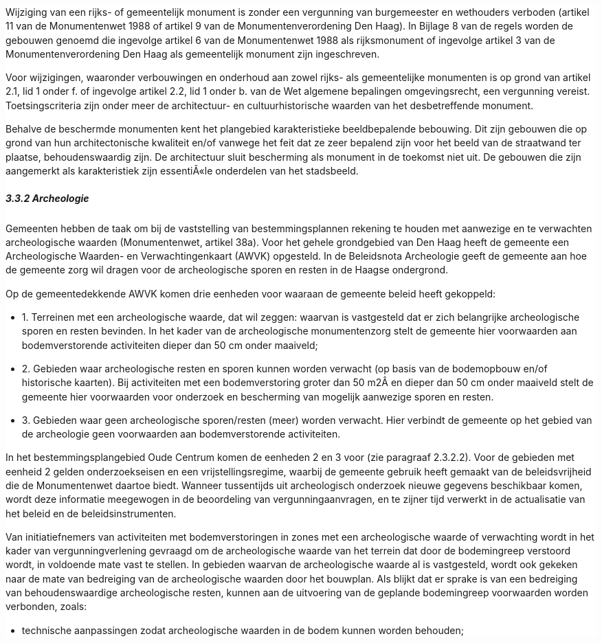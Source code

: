Wijziging van een rijks\- of gemeentelijk monument is zonder een vergunning van burgemeester en wethouders verboden (artikel 11 van de Monumentenwet 1988 of artikel 9 van de Monumentenverordening Den Haag). In Bijlage 8 van de regels worden de gebouwen genoemd die ingevolge artikel 6 van de Monumentenwet 1988 als rijksmonument of ingevolge artikel 3 van de Monumentenverordening Den Haag als gemeentelijk monument zijn ingeschreven.

Voor wijzigingen, waaronder verbouwingen en onderhoud aan zowel rijks\- als gemeentelijke monumenten is op grond van artikel 2\.1, lid 1 onder f. of ingevolge artikel 2\.2, lid 1 onder b. van de Wet algemene bepalingen omgevingsrecht, een vergunning vereist. Toetsingscriteria zijn onder meer de architectuur\- en cultuurhistorische waarden van het desbetreffende monument.

Behalve de beschermde monumenten kent het plangebied karakteristieke beeldbepalende bebouwing. Dit zijn gebouwen die op grond van hun architectonische kwaliteit en/of vanwege het feit dat ze zeer bepalend zijn voor het beeld van de straatwand ter plaatse, behoudenswaardig zijn. De architectuur sluit bescherming als monument in de toekomst niet uit. De gebouwen die zijn aangemerkt als karakteristiek zijn essentiÃ«le onderdelen van het stadsbeeld.

##### 3\.3\.2 Archeologie

Gemeenten hebben de taak om bij de vaststelling van bestemmingsplannen rekening te houden met aanwezige en te verwachten archeologische waarden (Monumentenwet, artikel 38a). Voor het gehele grondgebied van Den Haag heeft de gemeente een Archeologische Waarden\- en Verwachtingenkaart (AWVK) opgesteld. In de Beleidsnota Archeologie geeft de gemeente aan hoe de gemeente zorg wil dragen voor de archeologische sporen en resten in de Haagse ondergrond.

Op de gemeentedekkende AWVK komen drie eenheden voor waaraan de gemeente beleid heeft gekoppeld:

* 1\. Terreinen met een archeologische waarde, dat wil zeggen: waarvan is vastgesteld dat er zich belangrijke archeologische sporen en resten bevinden. In het kader van de archeologische monumentenzorg stelt de gemeente hier voorwaarden aan bodemverstorende activiteiten dieper dan 50 cm onder maaiveld;

* 2\. Gebieden waar archeologische resten en sporen kunnen worden verwacht (op basis van de bodemopbouw en/of historische kaarten). Bij activiteiten met een bodemverstoring groter dan 50 m2Â en dieper dan 50 cm onder maaiveld stelt de gemeente hier voorwaarden voor onderzoek en bescherming van mogelijk aanwezige sporen en resten.

* 3\. Gebieden waar geen archeologische sporen/resten (meer) worden verwacht. Hier verbindt de gemeente op het gebied van de archeologie geen voorwaarden aan bodemverstorende activiteiten.

In het bestemmingsplangebied Oude Centrum komen de eenheden 2 en 3 voor (zie paragraaf 2\.3\.2\.2). Voor de gebieden met eenheid 2 gelden onderzoekseisen en een vrijstellingsregime, waarbij de gemeente gebruik heeft gemaakt van de beleidsvrijheid die de Monumentenwet daartoe biedt. Wanneer tussentijds uit archeologisch onderzoek nieuwe gegevens beschikbaar komen, wordt deze informatie meegewogen in de beoordeling van vergunningaanvragen, en te zijner tijd verwerkt in de actualisatie van het beleid en de beleidsinstrumenten.

Van initiatiefnemers van activiteiten met bodemverstoringen in zones met een archeologische waarde of verwachting wordt in het kader van vergunningverlening gevraagd om de archeologische waarde van het terrein dat door de bodemingreep verstoord wordt, in voldoende mate vast te stellen. In gebieden waarvan de archeologische waarde al is vastgesteld, wordt ook gekeken naar de mate van bedreiging van de archeologische waarden door het bouwplan. Als blijkt dat er sprake is van een bedreiging van behoudenswaardige archeologische resten, kunnen aan de uitvoering van de geplande bodemingreep voorwaarden worden verbonden, zoals:

* technische aanpassingen zodat archeologische waarden in de bodem kunnen worden behouden;
